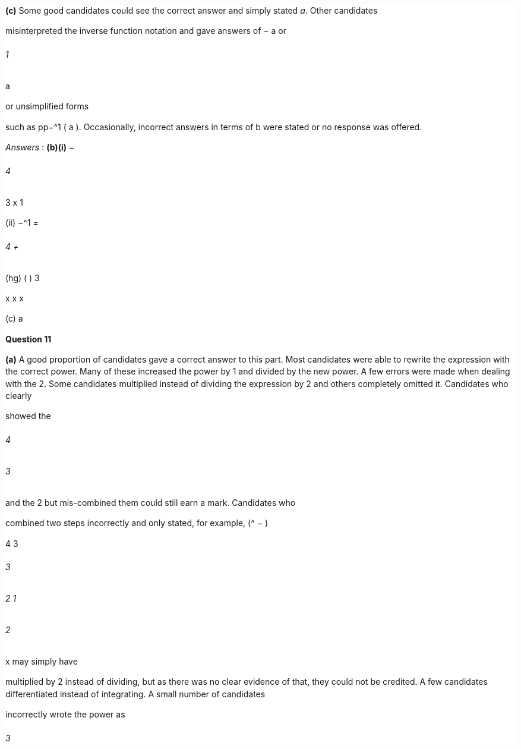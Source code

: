 **(c)** Some good candidates could see the correct answer and simply stated _a_. Other candidates 

 misinterpreted the inverse function notation and gave answers of − a or 

###### 1 

 a 

 or unsimplified forms 

 such as pp−^1 ( a ). Occasionally, incorrect answers in terms of b were stated or no response was offered. 

_Answers_ : **(b)(i)** − 

###### 4 

 3 x 1 

 (ii) −^1 = 

###### 4 + 

 (hg) ( ) 3 

 x x x 

 (c) a 

**Question 11** 

**(a)** A good proportion of candidates gave a correct answer to this part. Most candidates were able to rewrite the expression with the correct power. Many of these increased the power by 1 and divided by the new power. A few errors were made when dealing with the 2. Some candidates multiplied instead of dividing the expression by 2 and others completely omitted it. Candidates who clearly 

 showed the 

###### 4 

###### 3 

 and the 2 but mis-combined them could still earn a mark. Candidates who 

 combined two steps incorrectly and only stated, for example, (^ − ) 

 4 3 

###### 3 

###### 2 1 

###### 2 

 x may simply have 

 multiplied by 2 instead of dividing, but as there was no clear evidence of that, they could not be credited. A few candidates differentiated instead of integrating. A small number of candidates 

 incorrectly wrote the power as 

###### 3 
